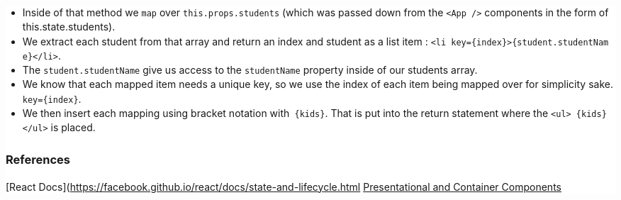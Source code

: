 * Inside of that method we `map` over `this.props.students` (which was passed down from the `<App />` components in the form of this.state.students).
* We extract each student from that array and return an index and student as a list item : `<li key={index}>{student.studentName}</li>`.
* The `student.studentName` give us access to the `studentName` property inside of our students array.
* We know that each mapped item needs a unique key, so we use the index of each item being mapped over for simplicity sake. `key={index}`.
* We then insert each mapping using bracket notation with` {kids}`. That is put into the return statement where the `<ul> {kids} </ul>` is placed.
### References
[React Docs](https://facebook.github.io/react/docs/state-and-lifecycle.html
[Presentational and Container Components](https://medium.com/@dan_abramov/smart-and-dumb-components-7ca2f9a7c7d0)
